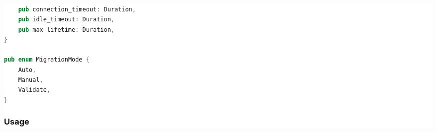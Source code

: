 ```rust
    pub connection_timeout: Duration,
    pub idle_timeout: Duration,
    pub max_lifetime: Duration,
}

pub enum MigrationMode {
    Auto,
    Manual,
    Validate,
}
```

### Usage